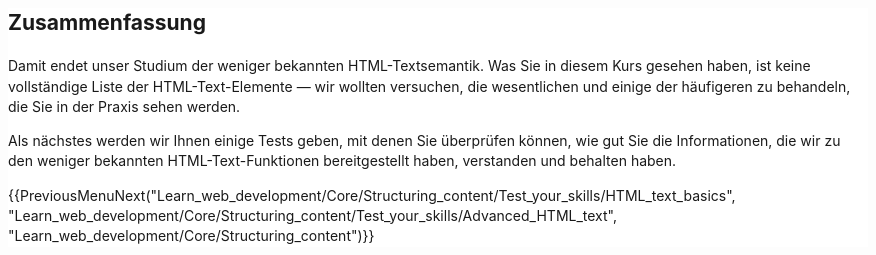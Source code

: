 ## Zusammenfassung

Damit endet unser Studium der weniger bekannten HTML-Textsemantik. Was Sie in diesem Kurs gesehen haben, ist keine vollständige Liste der HTML-Text-Elemente — wir wollten versuchen, die wesentlichen und einige der häufigeren zu behandeln, die Sie in der Praxis sehen werden.

Als nächstes werden wir Ihnen einige Tests geben, mit denen Sie überprüfen können, wie gut Sie die Informationen, die wir zu den weniger bekannten HTML-Text-Funktionen bereitgestellt haben, verstanden und behalten haben.

{{PreviousMenuNext("Learn_web_development/Core/Structuring_content/Test_your_skills/HTML_text_basics", "Learn_web_development/Core/Structuring_content/Test_your_skills/Advanced_HTML_text", "Learn_web_development/Core/Structuring_content")}}
